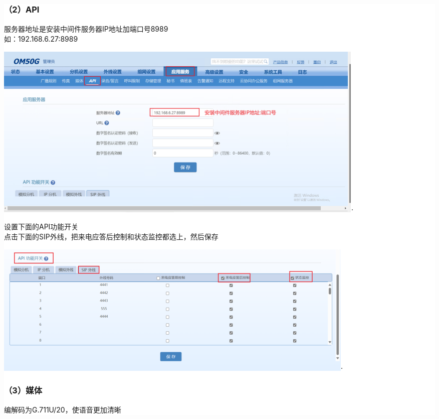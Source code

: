 ### （2）API
<p style={{marginLeft:"2em" ,fontSize:"20px"}}>
服务器地址是安装中间件服务器IP地址加端口号8989  <br />  
如：192.168.6.27:8989
</p>
<img src="/img/softwareInstall/Standalone/Huawei/2/16.png" alt="" style={{ marginLeft: "4em"}} />·


<p style={{marginLeft:"2em" ,fontSize:"20px"}}>
设置下面的API功能开关<br />
点击下面的SIP外线，把来电应答后控制和状态监控都选上，然后保存
</p>
<img src="/img/softwareInstall/Standalone/Huawei/2/17.png" alt="" style={{ marginLeft: "4em"}} />·


### （3）媒体
<p style={{marginLeft:"2em" ,fontSize:"20px"}}>
编解码为G.711U/20，使语音更加清晰
</p>